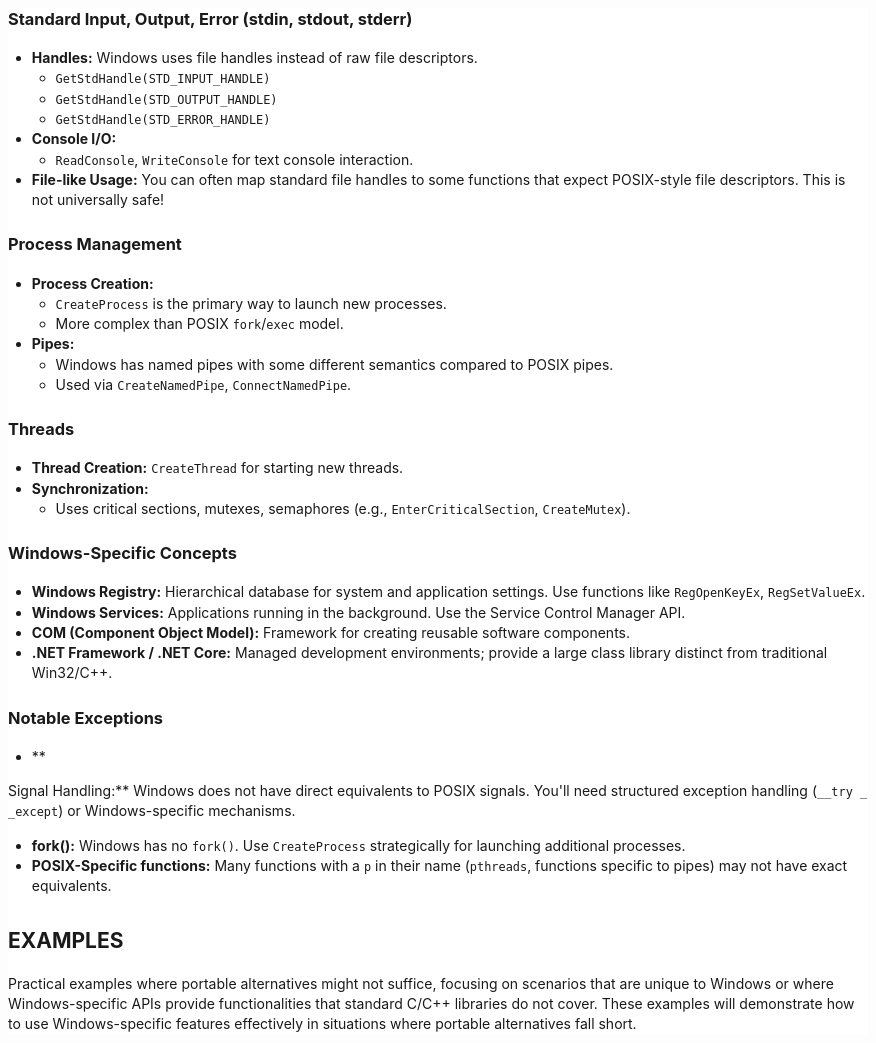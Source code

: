 ### Standard Input, Output, Error (stdin, stdout, stderr)

- **Handles:** Windows uses file handles instead of raw file descriptors.
    - `GetStdHandle(STD_INPUT_HANDLE)`
    - `GetStdHandle(STD_OUTPUT_HANDLE)`
    - `GetStdHandle(STD_ERROR_HANDLE)`
- **Console I/O:**
    - `ReadConsole`, `WriteConsole` for text console interaction.
- **File-like Usage:** You can often map standard file handles to some functions that expect POSIX-style file descriptors. This is not universally safe!

### Process Management

- **Process Creation:** 
  - `CreateProcess` is the primary way to launch new processes. 
  - More complex than POSIX `fork`/`exec` model.
- **Pipes:**
  - Windows has named pipes with some different semantics compared to POSIX pipes.
  - Used via `CreateNamedPipe`, `ConnectNamedPipe`.

### Threads

- **Thread Creation:** `CreateThread` for starting new threads.
- **Synchronization:**  
  - Uses critical sections, mutexes, semaphores (e.g., `EnterCriticalSection`, `CreateMutex`). 

### Windows-Specific Concepts

- **Windows Registry:** Hierarchical database for system and application settings. Use functions like `RegOpenKeyEx`, `RegSetValueEx`.
- **Windows Services:** Applications running in the background. Use the Service Control Manager API.
- **COM (Component Object Model):** Framework for creating reusable software components.
- **.NET Framework / .NET Core:** Managed development environments; provide a large class library distinct from traditional Win32/C++.

### Notable Exceptions

- **

Signal Handling:** Windows does not have direct equivalents to POSIX signals. You'll need structured exception handling (`__try __except`) or Windows-specific mechanisms.
- **fork():** Windows has no `fork()`. Use `CreateProcess` strategically for launching additional processes.  
- **POSIX-Specific functions:** Many functions with a `p` in their name (`pthreads`, functions specific to pipes) may not have exact equivalents.

## EXAMPLES  

Practical examples where portable alternatives might not suffice, focusing on scenarios that are unique to Windows or where Windows-specific APIs provide functionalities that standard C/C++ libraries do not cover. These examples will demonstrate how to use Windows-specific features effectively in situations where portable alternatives fall short.

